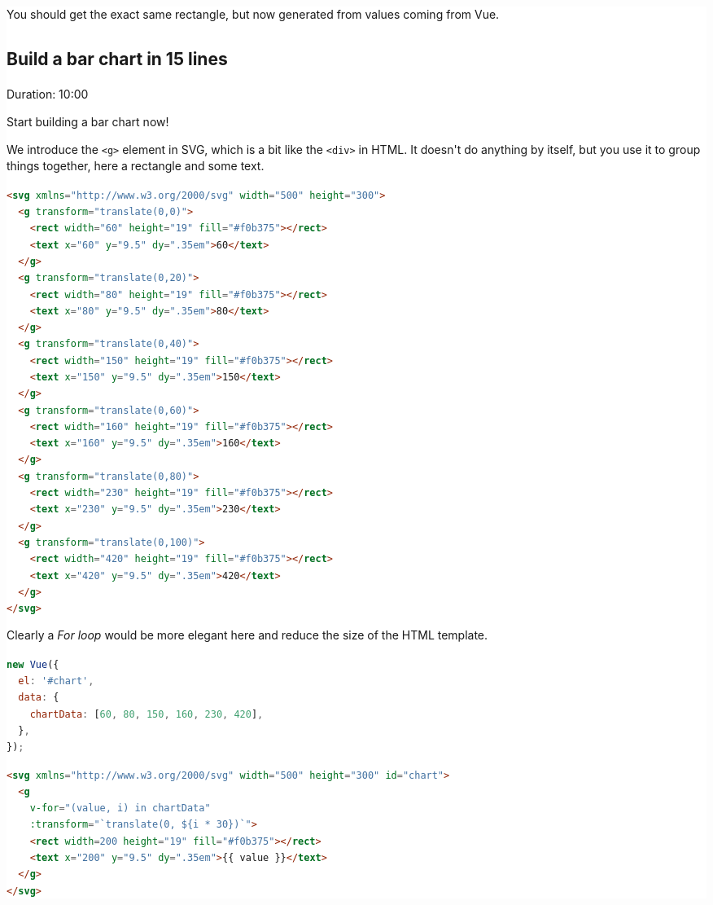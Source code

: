 You should get the exact same rectangle, but now generated from values coming from Vue.

## Build a bar chart in 15 lines
Duration: 10:00

Start building a bar chart now!

We introduce the `<g>` element in SVG, which is a bit like the `<div>` in HTML. It doesn't do anything by itself, but you use it to group things together, here a rectangle and some text.


```html
<svg xmlns="http://www.w3.org/2000/svg" width="500" height="300">
  <g transform="translate(0,0)">
    <rect width="60" height="19" fill="#f0b375"></rect>
    <text x="60" y="9.5" dy=".35em">60</text>
  </g>
  <g transform="translate(0,20)">
    <rect width="80" height="19" fill="#f0b375"></rect>
    <text x="80" y="9.5" dy=".35em">80</text>
  </g>
  <g transform="translate(0,40)">
    <rect width="150" height="19" fill="#f0b375"></rect>
    <text x="150" y="9.5" dy=".35em">150</text>
  </g>
  <g transform="translate(0,60)">
    <rect width="160" height="19" fill="#f0b375"></rect>
    <text x="160" y="9.5" dy=".35em">160</text>
  </g>
  <g transform="translate(0,80)">
    <rect width="230" height="19" fill="#f0b375"></rect>
    <text x="230" y="9.5" dy=".35em">230</text>
  </g>
  <g transform="translate(0,100)">
    <rect width="420" height="19" fill="#f0b375"></rect>
    <text x="420" y="9.5" dy=".35em">420</text>
  </g>
</svg>
```

Clearly a _For loop_ would be more elegant here and reduce the size of the HTML template.


```javascript
new Vue({
  el: '#chart',
  data: {
    chartData: [60, 80, 150, 160, 230, 420],
  },
});
```


```html
<svg xmlns="http://www.w3.org/2000/svg" width="500" height="300" id="chart">
  <g
    v-for="(value, i) in chartData"
    :transform="`translate(0, ${i * 30})`">
    <rect width=200 height="19" fill="#f0b375"></rect>
    <text x="200" y="9.5" dy=".35em">{{ value }}</text>
  </g>
</svg>
```
